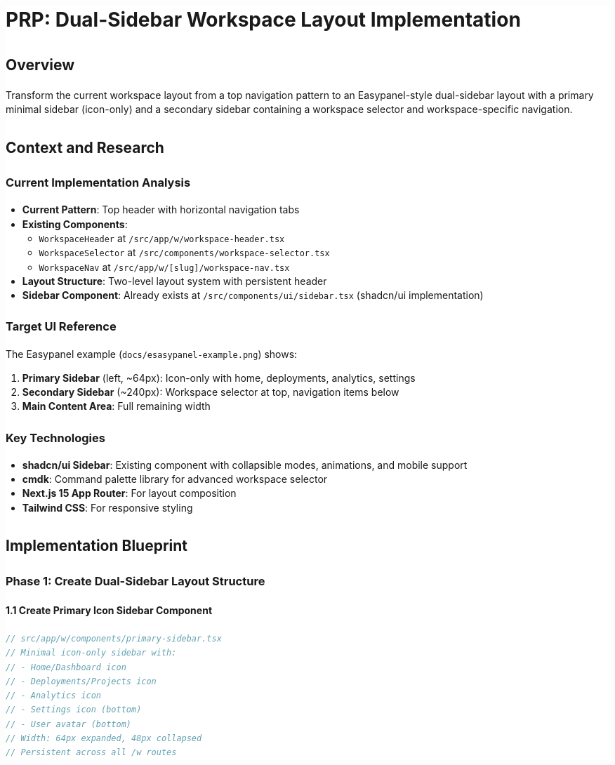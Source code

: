 # PRP: Dual-Sidebar Workspace Layout Implementation

## Overview
Transform the current workspace layout from a top navigation pattern to an Easypanel-style dual-sidebar layout with a primary minimal sidebar (icon-only) and a secondary sidebar containing a workspace selector and workspace-specific navigation.

## Context and Research

### Current Implementation Analysis
- **Current Pattern**: Top header with horizontal navigation tabs
- **Existing Components**: 
  - `WorkspaceHeader` at `/src/app/w/workspace-header.tsx`
  - `WorkspaceSelector` at `/src/components/workspace-selector.tsx`
  - `WorkspaceNav` at `/src/app/w/[slug]/workspace-nav.tsx`
- **Layout Structure**: Two-level layout system with persistent header
- **Sidebar Component**: Already exists at `/src/components/ui/sidebar.tsx` (shadcn/ui implementation)

### Target UI Reference
The Easypanel example (`docs/esasypanel-example.png`) shows:
1. **Primary Sidebar** (left, ~64px): Icon-only with home, deployments, analytics, settings
2. **Secondary Sidebar** (~240px): Workspace selector at top, navigation items below
3. **Main Content Area**: Full remaining width

### Key Technologies
- **shadcn/ui Sidebar**: Existing component with collapsible modes, animations, and mobile support
- **cmdk**: Command palette library for advanced workspace selector
- **Next.js 15 App Router**: For layout composition
- **Tailwind CSS**: For responsive styling

## Implementation Blueprint

### Phase 1: Create Dual-Sidebar Layout Structure

#### 1.1 Create Primary Icon Sidebar Component
```typescript
// src/app/w/components/primary-sidebar.tsx
// Minimal icon-only sidebar with:
// - Home/Dashboard icon
// - Deployments/Projects icon  
// - Analytics icon
// - Settings icon (bottom)
// - User avatar (bottom)
// Width: 64px expanded, 48px collapsed
// Persistent across all /w routes
```

